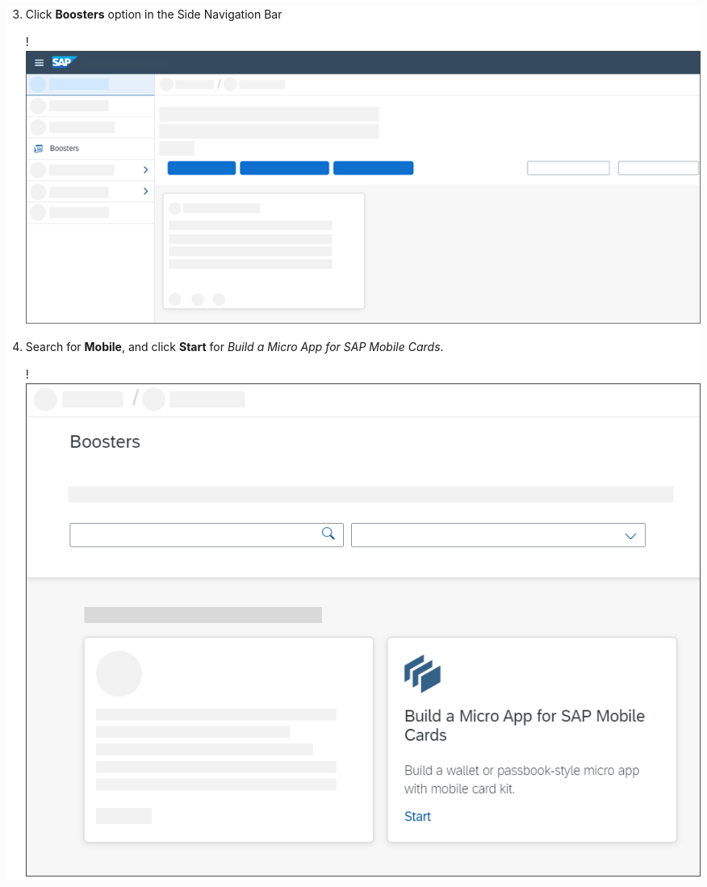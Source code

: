 3. Click **Boosters** option in the Side Navigation Bar

    !![Trial global account](img_2_3.png)

4. Search for **Mobile**, and click **Start** for *Build a Micro App for SAP Mobile Cards*.

    !![Boosters home](img_2_4.png)
